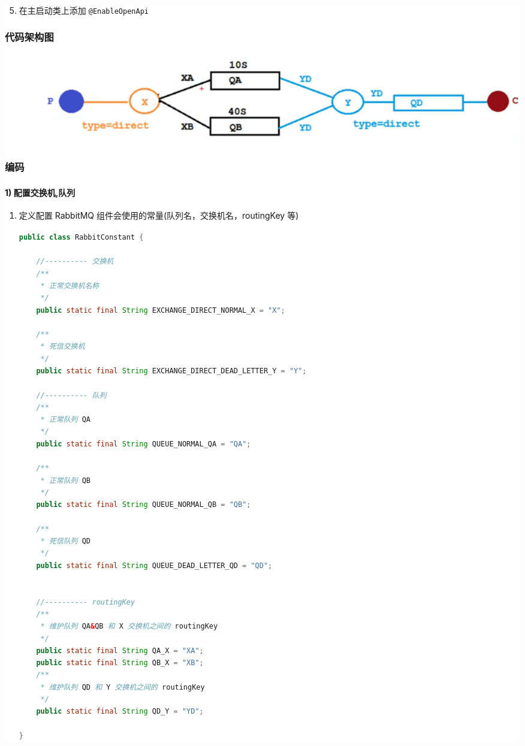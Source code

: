 5. 在主启动类上添加 `@EnableOpenApi`

### 代码架构图

![image-20210622163612884](README.assets/image-20210622163612884.png)

### 编码

#### 1) 配置交换机,队列

1. 定义配置 RabbitMQ 组件会使用的常量(队列名，交换机名，routingKey 等)

   ```java
   public class RabbitConstant {
   
       //---------- 交换机
       /**
        * 正常交换机名称
        */
       public static final String EXCHANGE_DIRECT_NORMAL_X = "X";
   
       /**
        * 死信交换机
        */
       public static final String EXCHANGE_DIRECT_DEAD_LETTER_Y = "Y";
   
       //---------- 队列
       /**
        * 正常队列 QA
        */
       public static final String QUEUE_NORMAL_QA = "QA";
   
       /**
        * 正常队列 QB
        */
       public static final String QUEUE_NORMAL_QB = "QB";
   
       /**
        * 死信队列 QD
        */
       public static final String QUEUE_DEAD_LETTER_QD = "QD";
   
   
       //---------- routingKey
       /**
        * 维护队列 QA&QB 和 X 交换机之间的 routingKey
        */
       public static final String QA_X = "XA";
       public static final String QB_X = "XB";
       /**
        * 维护队列 QD 和 Y 交换机之间的 routingKey
        */
       public static final String QD_Y = "YD";
   
   }
   ```
